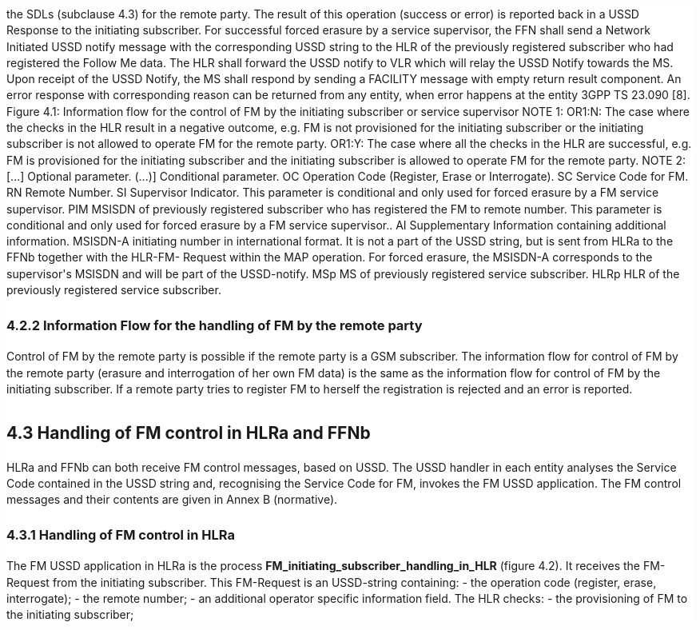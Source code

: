 the SDLs (subclause 4.3) for the remote party.
The result of this operation (success or error) is reported back in a USSD
Response to the initiating subscriber.
For successful forced erasure by a service supervisor, the FFN shall send a
Network Initiated USSD notify message with the corresponding USSD string to
the HLR of the previously registered subscriber who had registered the Follow
Me data. The HLR shall forward the USSD notify to VLR which will relay the
USSD Notify towards the MS.
Upon receipt of the USSD Notify, the MS shall respond by sending a FACILITY
message with empty return result component.
An error response with corresponding reason can be returned from any entity,
when error happens at the entity 3GPP TS 23.090 [8].
Figure 4.1: Information flow for the control of FM by the initiating
subscriber or service supervisor
NOTE 1: OR1:N: The case where the checks in the HLR result in a negative
outcome, e.g. FM is not provisioned for the initiating subscriber or the
initiating subscriber is not allowed to operate FM for the remote party.
OR1:Y: The case where all the checks in the HLR are successful, e.g. FM is
provisioned for the initiating subscriber and the initiating subscriber is
allowed to operate FM for the remote party.
NOTE 2: [...] Optional parameter.
(...)] Conditional parameter.
OC Operation Code (Register, Erase or Interrogate).
SC Service Code for FM.
RN Remote Number.
SI Supervisor Indicator. This parameter is conditional and only used for
forced erasure by a FM service supervisor.
PIM MSISDN of previously registered subscriber who has registered the FM to
remote number. This parameter is conditional and only used for forced erasure
by a FM service supervisor..
AI Supplementary Information containing additional information.
MSISDN-A initiating number in international format. It is not a part of the
USSD string, but is sent from HLRa to the FFNb together with the HLR-FM-
Request within the MAP operation. For forced erasure, the MSISDN-A corresponds
to the supervisor's MSISDN and will be part of the USSD-notify.
MSp MS of previously registered service subscriber.
HLRp HLR of the previously registered service subscriber.
### 4.2.2 Information Flow for the handling of FM by the remote party
Control of FM by the remote party is possible if the remote party is a GSM
subscriber.
The information flow for control of FM by the remote party (erasure and
interrogation of her own FM data) is the same as the information flow for
control of FM by the initiating subscriber.
If a remote party tries to register FM to herself the registration is rejected
and an error is reported.
## 4.3 Handling of FM control in HLRa and FFNb
HLRa and FFNb can both receive FM control messages, based on USSD. The USSD
handler in each entity analyses the Service Code contained in the USSD string
and, recognising the Service Code for FM, invokes the FM USSD application.
The FM control messages and their contents are given in Annex B (normative).
### 4.3.1 Handling of FM control in HLRa
The FM USSD application in HLRa is the process
**FM_initiating_subscriber_handling_in_HLR** (figure 4.2). It receives the FM-
Request from the initiating subscriber. This FM-Request is an USSD-string
containing:
\- the operation code (register, erase, interrogate);
\- the remote number;
\- an additional operator specific information field.
The HLR checks:
\- the provisioning of FM to the initiating subscriber;